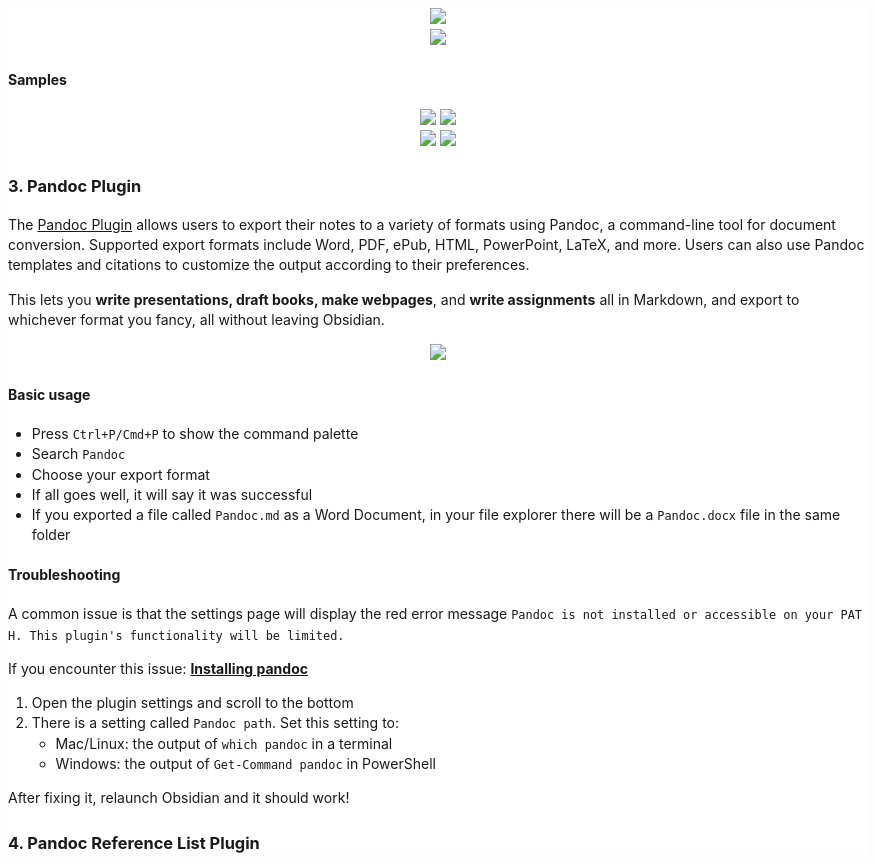 <p align="center">
<img src="https://user-images.githubusercontent.com/150803/208235339-87f12358-b276-43d5-bdb1-f6ce92cfdbae.png"  height="150" /> <br>
<img src="https://user-images.githubusercontent.com/150803/208235398-8deeccff-33c7-42e0-9d9a-925a4b2bffa8.png"  height="300" /> 

</p>

#### Samples 
<p align="center">
<img src="https://user-images.githubusercontent.com/150803/136478725-be28a56b-0075-4f0a-a719-f61b30e83b6a.png"  height="200" />   <img src="https://user-images.githubusercontent.com/150803/119069882-87c95700-ba19-11eb-8cef-02d1e021d1a2.png"  height="300" /> <br>
<img src="https://user-images.githubusercontent.com/150803/119069991-bba47c80-ba19-11eb-873f-847563daea39.png"  height="200" />   <img src="https://user-images.githubusercontent.com/150803/119070047-decf2c00-ba19-11eb-9d59-21c051da593c.png"  height="200" />
</p>

### 3. Pandoc Plugin

The [Pandoc Plugin](https://github.com/OliverBalfour/obsidian-pandoc) allows users to export their notes to a variety of formats using Pandoc, a command-line tool for document conversion. Supported export formats include Word, PDF, ePub, HTML, PowerPoint, LaTeX, and more. Users can also use Pandoc templates and citations to customize the output according to their preferences.

This lets you **write presentations, draft books, make webpages**, and **write assignments** all in Markdown, and export to whichever format you fancy, all without leaving Obsidian.

<p align="center">
<img src="https://github.com/OliverBalfour/obsidian-pandoc/raw/master/command-palette.png"  height="300" /> <br>

</p>

#### Basic usage
- Press `Ctrl+P/Cmd+P` to show the command palette
- Search `Pandoc`
- Choose your export format
- If all goes well, it will say it was successful
- If you exported a file called `Pandoc.md` as a Word Document, in your file explorer there will be a `Pandoc.docx` file in the same folder

#### Troubleshooting

A common issue is that the settings page will display the red error message `Pandoc is not installed or accessible on your PATH. This plugin's functionality will be limited.`

If you encounter this issue:
**[Installing pandoc](https://pandoc.org/installing.html)**

1. Open the plugin settings and scroll to the bottom
2. There is a setting called `Pandoc path`. Set this setting to:
   - Mac/Linux: the output of `which pandoc` in a terminal
   - Windows: the output of `Get-Command pandoc` in PowerShell

After fixing it, relaunch Obsidian and it should  work!

### 4. Pandoc Reference List Plugin
